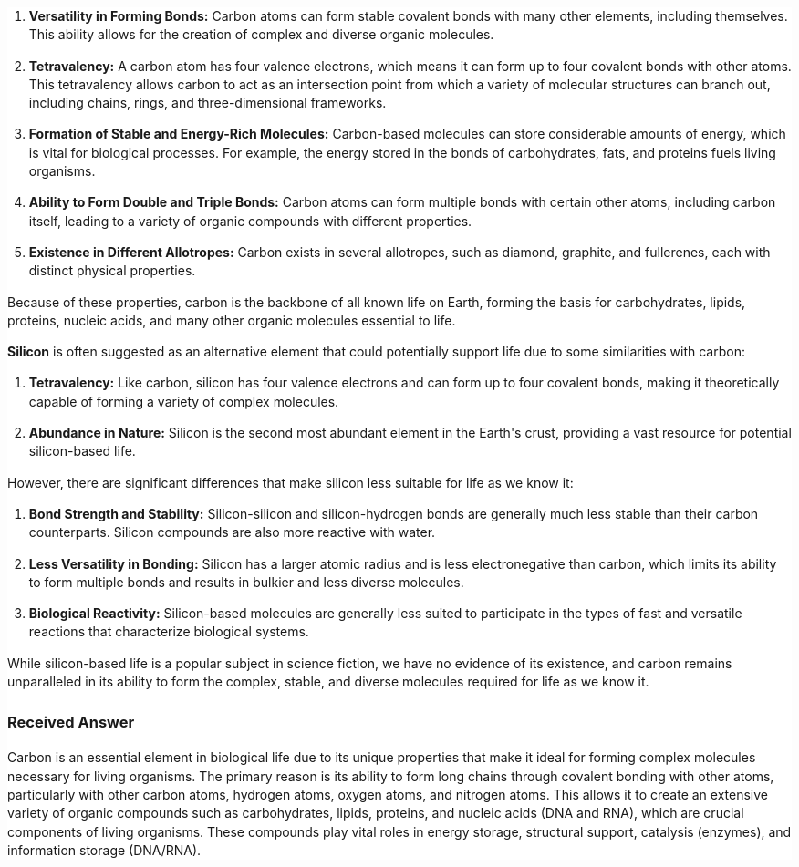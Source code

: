 1. **Versatility in Forming Bonds:** Carbon atoms can form stable covalent bonds with many other elements, including themselves. This ability allows for the creation of complex and diverse organic molecules.

2. **Tetravalency:** A carbon atom has four valence electrons, which means it can form up to four covalent bonds with other atoms. This tetravalency allows carbon to act as an intersection point from which a variety of molecular structures can branch out, including chains, rings, and three-dimensional frameworks.

3. **Formation of Stable and Energy-Rich Molecules:** Carbon-based molecules can store considerable amounts of energy, which is vital for biological processes. For example, the energy stored in the bonds of carbohydrates, fats, and proteins fuels living organisms.

4. **Ability to Form Double and Triple Bonds:** Carbon atoms can form multiple bonds with certain other atoms, including carbon itself, leading to a variety of organic compounds with different properties.

5. **Existence in Different Allotropes:** Carbon exists in several allotropes, such as diamond, graphite, and fullerenes, each with distinct physical properties.

Because of these properties, carbon is the backbone of all known life on Earth, forming the basis for carbohydrates, lipids, proteins, nucleic acids, and many other organic molecules essential to life.

**Silicon** is often suggested as an alternative element that could potentially support life due to some similarities with carbon:

1. **Tetravalency:** Like carbon, silicon has four valence electrons and can form up to four covalent bonds, making it theoretically capable of forming a variety of complex molecules.

2. **Abundance in Nature:** Silicon is the second most abundant element in the Earth's crust, providing a vast resource for potential silicon-based life.

However, there are significant differences that make silicon less suitable for life as we know it:

1. **Bond Strength and Stability:** Silicon-silicon and silicon-hydrogen bonds are generally much less stable than their carbon counterparts. Silicon compounds are also more reactive with water.

2. **Less Versatility in Bonding:** Silicon has a larger atomic radius and is less electronegative than carbon, which limits its ability to form multiple bonds and results in bulkier and less diverse molecules.

3. **Biological Reactivity:** Silicon-based molecules are generally less suited to participate in the types of fast and versatile reactions that characterize biological systems.

While silicon-based life is a popular subject in science fiction, we have no evidence of its existence, and carbon remains unparalleled in its ability to form the complex, stable, and diverse molecules required for life as we know it.

### Received Answer
Carbon is an essential element in biological life due to its unique properties that make it ideal for forming complex molecules necessary for living organisms. The primary reason is its ability to form long chains through covalent bonding with other atoms, particularly with other carbon atoms, hydrogen atoms, oxygen atoms, and nitrogen atoms. This allows it to create an extensive variety of organic compounds such as carbohydrates, lipids, proteins, and nucleic acids (DNA and RNA), which are crucial components of living organisms. These compounds play vital roles in energy storage, structural support, catalysis (enzymes), and information storage (DNA/RNA).
